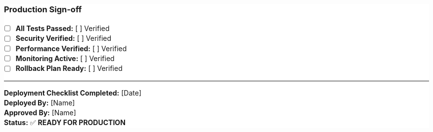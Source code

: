 ### **Production Sign-off**
- [ ] **All Tests Passed:** [ ] Verified
- [ ] **Security Verified:** [ ] Verified
- [ ] **Performance Verified:** [ ] Verified
- [ ] **Monitoring Active:** [ ] Verified
- [ ] **Rollback Plan Ready:** [ ] Verified

---

**Deployment Checklist Completed:** [Date]  
**Deployed By:** [Name]  
**Approved By:** [Name]  
**Status:** ✅ **READY FOR PRODUCTION**
